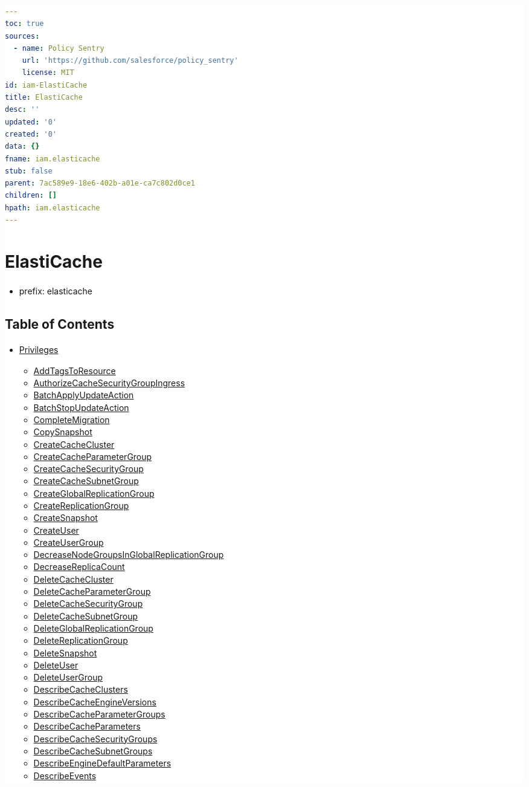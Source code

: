 ```yaml
---
toc: true
sources:
  - name: Policy Sentry
    url: 'https://github.com/salesforce/policy_sentry'
    license: MIT
id: iam-ElastiCache
title: ElastiCache
desc: ''
updated: '0'
created: '0'
data: {}
fname: iam.elasticache
stub: false
parent: 7ac589e9-18e6-402b-a01e-ca7c802d0ce1
children: []
hpath: iam.elasticache
---
```

# ElastiCache

- prefix: elasticache

## Table of Contents

- [Privileges](#privileges)

  - [AddTagsToResource](#addtagstoresource)
  - [AuthorizeCacheSecurityGroupIngress](#authorizecachesecuritygroupingress)
  - [BatchApplyUpdateAction](#batchapplyupdateaction)
  - [BatchStopUpdateAction](#batchstopupdateaction)
  - [CompleteMigration](#completemigration)
  - [CopySnapshot](#copysnapshot)
  - [CreateCacheCluster](#createcachecluster)
  - [CreateCacheParameterGroup](#createcacheparametergroup)
  - [CreateCacheSecurityGroup](#createcachesecuritygroup)
  - [CreateCacheSubnetGroup](#createcachesubnetgroup)
  - [CreateGlobalReplicationGroup](#createglobalreplicationgroup)
  - [CreateReplicationGroup](#createreplicationgroup)
  - [CreateSnapshot](#createsnapshot)
  - [CreateUser](#createuser)
  - [CreateUserGroup](#createusergroup)
  - [DecreaseNodeGroupsInGlobalReplicationGroup](#decreasenodegroupsinglobalreplicationgroup)
  - [DecreaseReplicaCount](#decreasereplicacount)
  - [DeleteCacheCluster](#deletecachecluster)
  - [DeleteCacheParameterGroup](#deletecacheparametergroup)
  - [DeleteCacheSecurityGroup](#deletecachesecuritygroup)
  - [DeleteCacheSubnetGroup](#deletecachesubnetgroup)
  - [DeleteGlobalReplicationGroup](#deleteglobalreplicationgroup)
  - [DeleteReplicationGroup](#deletereplicationgroup)
  - [DeleteSnapshot](#deletesnapshot)
  - [DeleteUser](#deleteuser)
  - [DeleteUserGroup](#deleteusergroup)
  - [DescribeCacheClusters](#describecacheclusters)
  - [DescribeCacheEngineVersions](#describecacheengineversions)
  - [DescribeCacheParameterGroups](#describecacheparametergroups)
  - [DescribeCacheParameters](#describecacheparameters)
  - [DescribeCacheSecurityGroups](#describecachesecuritygroups)
  - [DescribeCacheSubnetGroups](#describecachesubnetgroups)
  - [DescribeEngineDefaultParameters](#describeenginedefaultparameters)
  - [DescribeEvents](#describeevents)